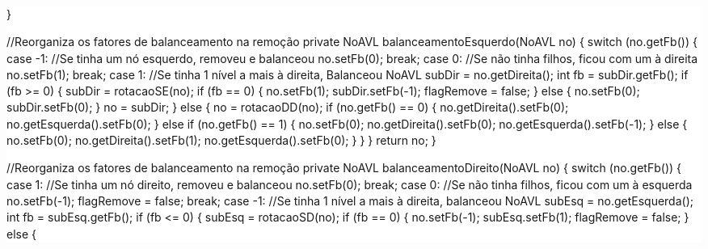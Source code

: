 }

//Reorganiza os fatores de balanceamento na remoção
private NoAVL balanceamentoEsquerdo(NoAVL no) {
switch (no.getFb()) {
case -1: //Se tinha um nó esquerdo, removeu e balanceou
no.setFb(0);
break;
case 0: //Se não tinha filhos, ficou com um à direita
no.setFb(1);
break;
case 1: //Se tinha 1 nível a mais à direita, Balanceou
NoAVL subDir = no.getDireita();
int fb = subDir.getFb();
if (fb >= 0) {
subDir = rotacaoSE(no);
if (fb == 0) {
no.setFb(1);
subDir.setFb(-1);
flagRemove = false;
} else {
no.setFb(0);
subDir.setFb(0);
}
no = subDir;
} else {
no = rotacaoDD(no);
if (no.getFb() == 0) {
no.getDireita().setFb(0);
no.getEsquerda().setFb(0);
} else if (no.getFb() == 1) {
no.setFb(0);
no.getDireita().setFb(0);
no.getEsquerda().setFb(-1);
} else {
no.setFb(0);
no.getDireita().setFb(1);
no.getEsquerda().setFb(0);
}
}
}
return no;
}

//Reorganiza os fatores de balanceamento na remoção
private NoAVL balanceamentoDireito(NoAVL no) {
switch (no.getFb()) {
case 1: //Se tinha um nó direito, removeu e balanceou
no.setFb(0);
break;
case 0: //Se não tinha filhos, ficou com um à esquerda
no.setFb(-1);
flagRemove = false;
break;
case -1: //Se tinha 1 nível a mais à direita, balanceou
NoAVL subEsq = no.getEsquerda();
int fb = subEsq.getFb();
if (fb <= 0) {
subEsq = rotacaoSD(no);
if (fb == 0) {
no.setFb(-1);
subEsq.setFb(1);
flagRemove = false;
} else {